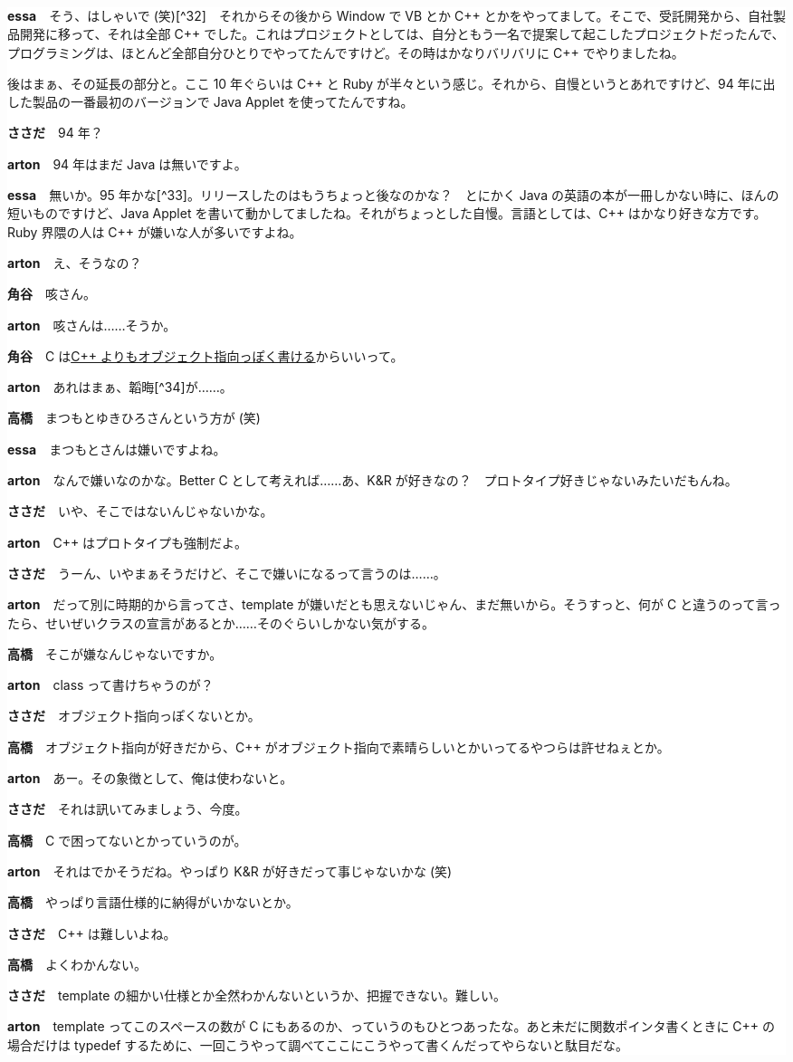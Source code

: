 __essa__　そう、はしゃいで (笑)[^32]　それからその後から Window で VB とか C++ とかをやってまして。そこで、受託開発から、自社製品開発に移って、それは全部 C++ でした。これはプロジェクトとしては、自分ともう一名で提案して起こしたプロジェクトだったんで、プログラミングは、ほとんど全部自分ひとりでやってたんですけど。その時はかなりバリバリに C++ でやりましたね。

後はまぁ、その延長の部分と。ここ 10 年ぐらいは C++ と Ruby が半々という感じ。それから、自慢というとあれですけど、94 年に出した製品の一番最初のバージョンで Java Applet を使ってたんですね。

__ささだ__　94 年？

__arton__　94 年はまだ Java は無いですよ。

__essa__　無いか。95 年かな[^33]。リリースしたのはもうちょっと後なのかな？　とにかく Java の英語の本が一冊しかない時に、ほんの短いものですけど、Java Applet を書いて動かしてましたね。それがちょっとした自慢。言語としては、C++ はかなり好きな方です。Ruby 界隈の人は C++ が嫌いな人が多いですよね。

__arton__　え、そうなの？

__角谷__　咳さん。

__arton__　咳さんは……そうか。

__角谷__　C は[C++ よりもオブジェクト指向っぽく書ける](http://jp.rubyist.net/magazine/?0013-Hotlinks#l17)からいいって。

__arton__　あれはまぁ、韜晦[^34]が……。

__高橋__　まつもとゆきひろさんという方が (笑)

__essa__　まつもとさんは嫌いですよね。

__arton__　なんで嫌いなのかな。Better C として考えれば……あ、K&amp;R が好きなの？　プロトタイプ好きじゃないみたいだもんね。

__ささだ__　いや、そこではないんじゃないかな。

__arton__　C++ はプロトタイプも強制だよ。

__ささだ__　うーん、いやまぁそうだけど、そこで嫌いになるって言うのは……。

__arton__　だって別に時期的から言ってさ、template が嫌いだとも思えないじゃん、まだ無いから。そうすっと、何が C と違うのって言ったら、せいぜいクラスの宣言があるとか……そのぐらいしかない気がする。

__高橋__　そこが嫌なんじゃないですか。

__arton__　class って書けちゃうのが？

__ささだ__　オブジェクト指向っぽくないとか。

__高橋__　オブジェクト指向が好きだから、C++ がオブジェクト指向で素晴らしいとかいってるやつらは許せねぇとか。

__arton__　あー。その象徴として、俺は使わないと。

__ささだ__　それは訊いてみましょう、今度。

__高橋__　C で困ってないとかっていうのが。

__arton__　それはでかそうだね。やっぱり K&amp;R が好きだって事じゃないかな (笑)

__高橋__　やっぱり言語仕様的に納得がいかないとか。

__ささだ__　C++ は難しいよね。

__高橋__　よくわかんない。

__ささだ__　template の細かい仕様とか全然わかんないというか、把握できない。難しい。

__arton__　template ってこのスペースの数が C にもあるのか、っていうのもひとつあったな。あと未だに関数ポインタ書くときに C++ の場合だけは typedef するために、一回こうやって調べてここにこうやって書くんだってやらないと駄目だな。
